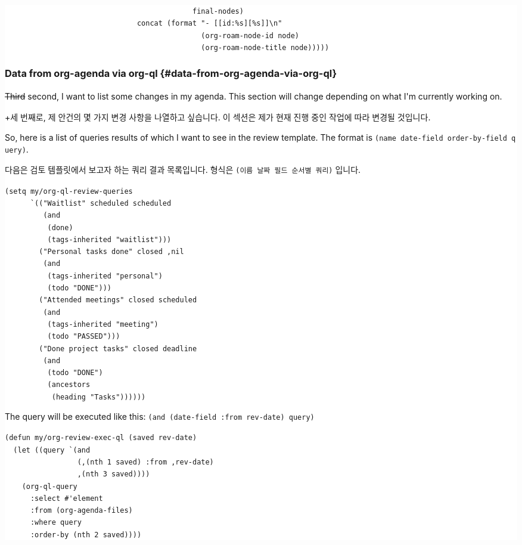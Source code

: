 ```emacs-lisp
                                            final-nodes)
                               concat (format "- [[id:%s][%s]]\n"
                                              (org-roam-node-id node)
                                              (org-roam-node-title node)))))
```


### Data from org-agenda via org-ql {#data-from-org-agenda-via-org-ql}

~~Third~~ second, I want to list some changes in my agenda. This section will change depending on what I'm currently working on.

+세 번째로, 제 안건의 몇 가지 변경 사항을 나열하고 싶습니다. 이 섹션은 제가 현재 진행 중인 작업에 따라 변경될 것입니다.

So, here is a list of queries results of which I want to see in the review template. The format is `(name date-field order-by-field query)`.

다음은 검토 템플릿에서 보고자 하는 쿼리 결과 목록입니다. 형식은 `(이름 날짜 필드 순서별 쿼리)` 입니다.

```emacs-lisp
(setq my/org-ql-review-queries
      `(("Waitlist" scheduled scheduled
         (and
          (done)
          (tags-inherited "waitlist")))
        ("Personal tasks done" closed ,nil
         (and
          (tags-inherited "personal")
          (todo "DONE")))
        ("Attended meetings" closed scheduled
         (and
          (tags-inherited "meeting")
          (todo "PASSED")))
        ("Done project tasks" closed deadline
         (and
          (todo "DONE")
          (ancestors
           (heading "Tasks"))))))
```

The query will be executed like this: `(and (date-field :from rev-date) query)`

```emacs-lisp
(defun my/org-review-exec-ql (saved rev-date)
  (let ((query `(and
                 (,(nth 1 saved) :from ,rev-date)
                 ,(nth 3 saved))))
    (org-ql-query
      :select #'element
      :from (org-agenda-files)
      :where query
      :order-by (nth 2 saved))))
```
